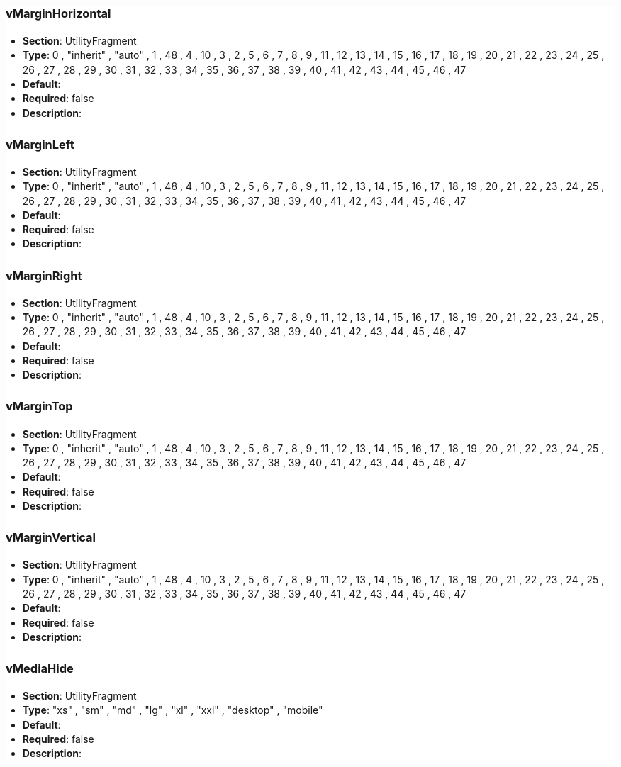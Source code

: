 ### vMarginHorizontal
- **Section**: UtilityFragment
- **Type**: 0 , "inherit" , "auto" , 1 , 48 , 4 , 10 , 3 , 2 , 5 , 6 , 7 , 8 , 9 , 11 , 12 , 13 , 14 , 15 , 16 , 17 , 18 , 19 , 20 , 21 , 22 , 23 , 24 , 25 , 26 , 27 , 28 , 29 , 30 , 31 , 32 , 33 , 34 , 35 , 36 , 37 , 38 , 39 , 40 , 41 , 42 , 43 , 44 , 45 , 46 , 47
- **Default**: 
- **Required**: false
- **Description**: 

### vMarginLeft
- **Section**: UtilityFragment
- **Type**: 0 , "inherit" , "auto" , 1 , 48 , 4 , 10 , 3 , 2 , 5 , 6 , 7 , 8 , 9 , 11 , 12 , 13 , 14 , 15 , 16 , 17 , 18 , 19 , 20 , 21 , 22 , 23 , 24 , 25 , 26 , 27 , 28 , 29 , 30 , 31 , 32 , 33 , 34 , 35 , 36 , 37 , 38 , 39 , 40 , 41 , 42 , 43 , 44 , 45 , 46 , 47
- **Default**: 
- **Required**: false
- **Description**: 

### vMarginRight
- **Section**: UtilityFragment
- **Type**: 0 , "inherit" , "auto" , 1 , 48 , 4 , 10 , 3 , 2 , 5 , 6 , 7 , 8 , 9 , 11 , 12 , 13 , 14 , 15 , 16 , 17 , 18 , 19 , 20 , 21 , 22 , 23 , 24 , 25 , 26 , 27 , 28 , 29 , 30 , 31 , 32 , 33 , 34 , 35 , 36 , 37 , 38 , 39 , 40 , 41 , 42 , 43 , 44 , 45 , 46 , 47
- **Default**: 
- **Required**: false
- **Description**: 

### vMarginTop
- **Section**: UtilityFragment
- **Type**: 0 , "inherit" , "auto" , 1 , 48 , 4 , 10 , 3 , 2 , 5 , 6 , 7 , 8 , 9 , 11 , 12 , 13 , 14 , 15 , 16 , 17 , 18 , 19 , 20 , 21 , 22 , 23 , 24 , 25 , 26 , 27 , 28 , 29 , 30 , 31 , 32 , 33 , 34 , 35 , 36 , 37 , 38 , 39 , 40 , 41 , 42 , 43 , 44 , 45 , 46 , 47
- **Default**: 
- **Required**: false
- **Description**: 

### vMarginVertical
- **Section**: UtilityFragment
- **Type**: 0 , "inherit" , "auto" , 1 , 48 , 4 , 10 , 3 , 2 , 5 , 6 , 7 , 8 , 9 , 11 , 12 , 13 , 14 , 15 , 16 , 17 , 18 , 19 , 20 , 21 , 22 , 23 , 24 , 25 , 26 , 27 , 28 , 29 , 30 , 31 , 32 , 33 , 34 , 35 , 36 , 37 , 38 , 39 , 40 , 41 , 42 , 43 , 44 , 45 , 46 , 47
- **Default**: 
- **Required**: false
- **Description**: 

### vMediaHide
- **Section**: UtilityFragment
- **Type**: "xs" , "sm" , "md" , "lg" , "xl" , "xxl" , "desktop" , "mobile"
- **Default**: 
- **Required**: false
- **Description**: 
